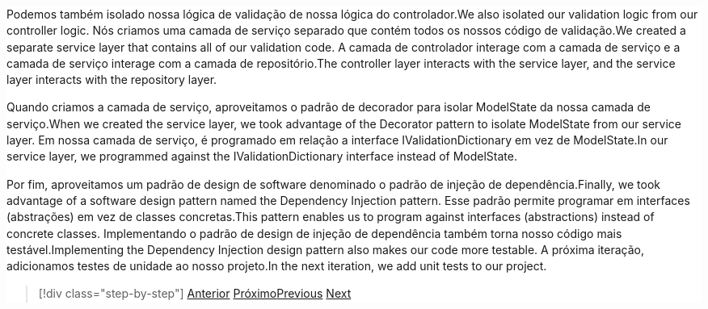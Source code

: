 <span data-ttu-id="0d96a-255">Podemos também isolado nossa lógica de validação de nossa lógica do controlador.</span><span class="sxs-lookup"><span data-stu-id="0d96a-255">We also isolated our validation logic from our controller logic.</span></span> <span data-ttu-id="0d96a-256">Nós criamos uma camada de serviço separado que contém todos os nossos código de validação.</span><span class="sxs-lookup"><span data-stu-id="0d96a-256">We created a separate service layer that contains all of our validation code.</span></span> <span data-ttu-id="0d96a-257">A camada de controlador interage com a camada de serviço e a camada de serviço interage com a camada de repositório.</span><span class="sxs-lookup"><span data-stu-id="0d96a-257">The controller layer interacts with the service layer, and the service layer interacts with the repository layer.</span></span>

<span data-ttu-id="0d96a-258">Quando criamos a camada de serviço, aproveitamos o padrão de decorador para isolar ModelState da nossa camada de serviço.</span><span class="sxs-lookup"><span data-stu-id="0d96a-258">When we created the service layer, we took advantage of the Decorator pattern to isolate ModelState from our service layer.</span></span> <span data-ttu-id="0d96a-259">Em nossa camada de serviço, é programado em relação a interface IValidationDictionary em vez de ModelState.</span><span class="sxs-lookup"><span data-stu-id="0d96a-259">In our service layer, we programmed against the IValidationDictionary interface instead of ModelState.</span></span>

<span data-ttu-id="0d96a-260">Por fim, aproveitamos um padrão de design de software denominado o padrão de injeção de dependência.</span><span class="sxs-lookup"><span data-stu-id="0d96a-260">Finally, we took advantage of a software design pattern named the Dependency Injection pattern.</span></span> <span data-ttu-id="0d96a-261">Esse padrão permite programar em interfaces (abstrações) em vez de classes concretas.</span><span class="sxs-lookup"><span data-stu-id="0d96a-261">This pattern enables us to program against interfaces (abstractions) instead of concrete classes.</span></span> <span data-ttu-id="0d96a-262">Implementando o padrão de design de injeção de dependência também torna nosso código mais testável.</span><span class="sxs-lookup"><span data-stu-id="0d96a-262">Implementing the Dependency Injection design pattern also makes our code more testable.</span></span> <span data-ttu-id="0d96a-263">A próxima iteração, adicionamos testes de unidade ao nosso projeto.</span><span class="sxs-lookup"><span data-stu-id="0d96a-263">In the next iteration, we add unit tests to our project.</span></span>

>[!div class="step-by-step"]
<span data-ttu-id="0d96a-264">[Anterior](iteration-3-add-form-validation-vb.md)
[Próximo](iteration-5-create-unit-tests-vb.md)</span><span class="sxs-lookup"><span data-stu-id="0d96a-264">[Previous](iteration-3-add-form-validation-vb.md)
[Next](iteration-5-create-unit-tests-vb.md)</span></span>
